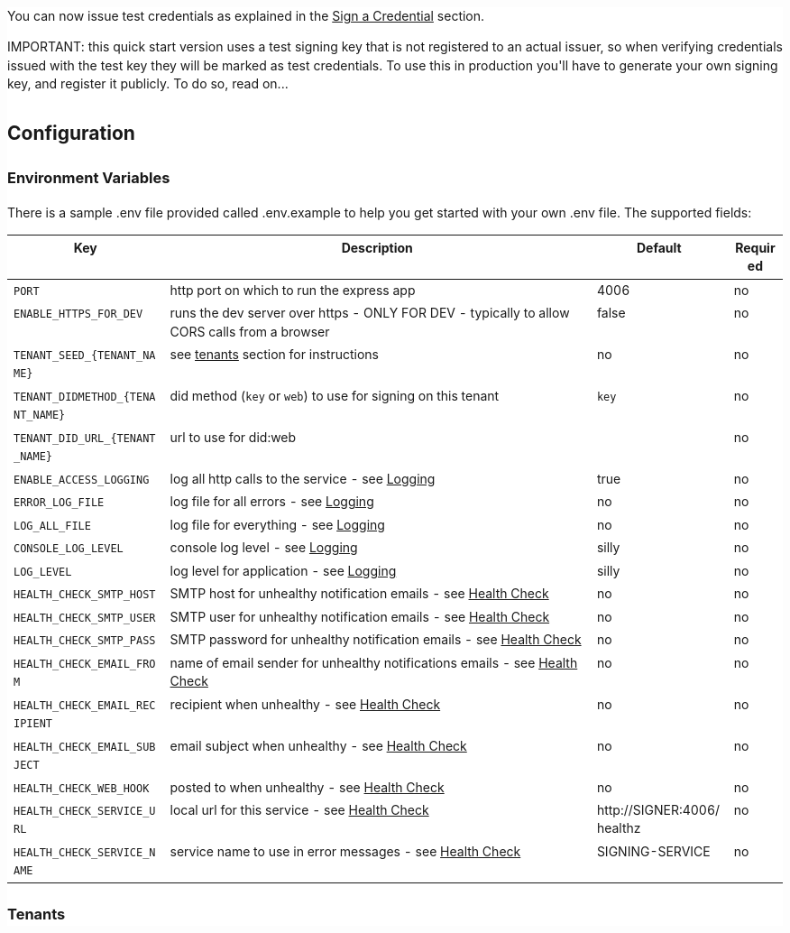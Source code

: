 You can now issue test credentials as explained in the [Sign a Credential](#sign-a-credential) section.

IMPORTANT: this quick start version uses a test signing key that is not registered to an actual issuer, so when verifying credentials issued with the test key they will be marked as test credentials. To use this in production you'll have to generate your own signing key, and register it publicly. To do so, read on...

## Configuration

### Environment Variables

There is a sample .env file provided called .env.example to help you get started with your own .env file. The supported fields:

| Key | Description | Default | Required |
| --- | --- | --- | --- |
| `PORT` | http port on which to run the express app | 4006 | no |
| `ENABLE_HTTPS_FOR_DEV` | runs the dev server over https - ONLY FOR DEV - typically to allow CORS calls from a browser | false | no |
| `TENANT_SEED_{TENANT_NAME}` | see [tenants](#tenants) section for instructions | no | no |
| `TENANT_DIDMETHOD_{TENANT_NAME}` | did method (`key` or `web`) to use for signing on this tenant | `key` | no |
| `TENANT_DID_URL_{TENANT_NAME}` | url to use for did:web | | no |
| `ENABLE_ACCESS_LOGGING` | log all http calls to the service - see [Logging](#logging) | true | no |
| `ERROR_LOG_FILE` | log file for all errors - see [Logging](#logging) | no | no |
| `LOG_ALL_FILE` | log file for everything - see [Logging](#logging) | no | no |
| `CONSOLE_LOG_LEVEL` | console log level - see [Logging](#logging) | silly | no |
| `LOG_LEVEL` | log level for application - see [Logging](#logging) | silly | no |
| `HEALTH_CHECK_SMTP_HOST` | SMTP host for unhealthy notification emails - see [Health Check](#health-check) | no | no |
| `HEALTH_CHECK_SMTP_USER` | SMTP user for unhealthy notification emails - see [Health Check](#health-check) | no | no |
| `HEALTH_CHECK_SMTP_PASS` | SMTP password for unhealthy notification emails - see [Health Check](#health-check) | no | no |
| `HEALTH_CHECK_EMAIL_FROM` | name of email sender for unhealthy notifications emails - see [Health Check](#health-check) | no | no |
| `HEALTH_CHECK_EMAIL_RECIPIENT` | recipient when unhealthy - see [Health Check](#health-check) | no | no |
| `HEALTH_CHECK_EMAIL_SUBJECT` | email subject when unhealthy - see [Health Check](#health-check) | no | no |
| `HEALTH_CHECK_WEB_HOOK` | posted to when unhealthy - see [Health Check](#health-check) | no | no |
| `HEALTH_CHECK_SERVICE_URL` | local url for this service - see [Health Check](#health-check) | http://SIGNER:4006/healthz | no |
| `HEALTH_CHECK_SERVICE_NAME` | service name to use in error messages - see [Health Check](#health-check) | SIGNING-SERVICE | no |

### Tenants
